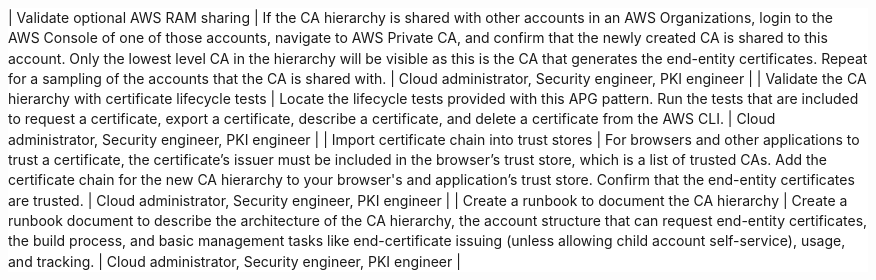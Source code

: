 | Validate optional AWS RAM sharing | If the CA hierarchy is shared with other accounts in an AWS Organizations, login to the AWS Console of one of those accounts, navigate to AWS Private CA, and confirm that the newly created CA is shared to this account. Only the lowest level CA in the hierarchy will be visible as this is the CA that generates the end-entity certificates. Repeat for a sampling of the accounts that the CA is shared with. | Cloud administrator, Security engineer, PKI engineer |
| Validate the CA hierarchy with certificate lifecycle tests | Locate the lifecycle tests provided with this APG pattern. Run the tests that are included to request a certificate, export a certificate, describe a certificate, and delete a certificate from the AWS CLI. | Cloud administrator, Security engineer, PKI engineer |
| Import certificate chain into trust stores | For browsers and other applications to trust a certificate, the certificate’s issuer must be included in the browser’s trust store, which is a list of trusted CAs. Add the certificate chain for the new CA hierarchy to your browser's and application’s trust store. Confirm that the end-entity certificates are trusted. | Cloud administrator, Security engineer, PKI engineer |
| Create a runbook to document the CA hierarchy | Create a runbook document to describe the architecture of the CA hierarchy, the account structure that can request end-entity certificates, the build process, and basic management tasks like end-certificate issuing (unless allowing child account self-service), usage, and tracking. | Cloud administrator, Security engineer, PKI engineer |
